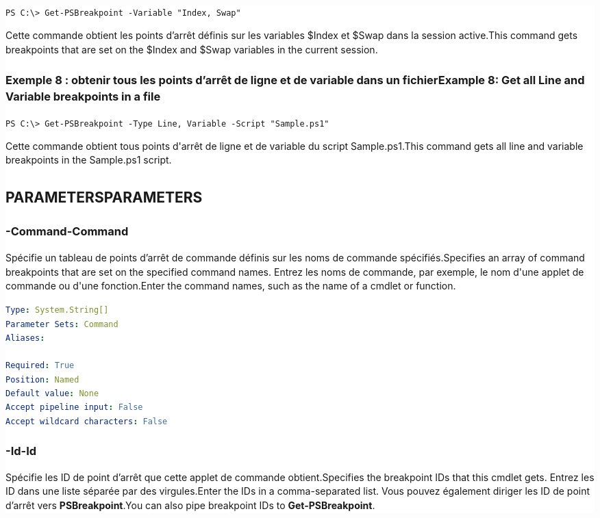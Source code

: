 ```
PS C:\> Get-PSBreakpoint -Variable "Index, Swap"
```

<span data-ttu-id="51638-137">Cette commande obtient les points d’arrêt définis sur les variables $Index et $Swap dans la session active.</span><span class="sxs-lookup"><span data-stu-id="51638-137">This command gets breakpoints that are set on the $Index and $Swap variables in the current session.</span></span>

### <span data-ttu-id="51638-138">Exemple 8 : obtenir tous les points d’arrêt de ligne et de variable dans un fichier</span><span class="sxs-lookup"><span data-stu-id="51638-138">Example 8: Get all Line and Variable breakpoints in a file</span></span>

```
PS C:\> Get-PSBreakpoint -Type Line, Variable -Script "Sample.ps1"
```

<span data-ttu-id="51638-139">Cette commande obtient tous points d'arrêt de ligne et de variable du script Sample.ps1.</span><span class="sxs-lookup"><span data-stu-id="51638-139">This command gets all line and variable breakpoints in the Sample.ps1 script.</span></span>

## <span data-ttu-id="51638-140">PARAMETERS</span><span class="sxs-lookup"><span data-stu-id="51638-140">PARAMETERS</span></span>

### <span data-ttu-id="51638-141">-Command</span><span class="sxs-lookup"><span data-stu-id="51638-141">-Command</span></span>

<span data-ttu-id="51638-142">Spécifie un tableau de points d’arrêt de commande définis sur les noms de commande spécifiés.</span><span class="sxs-lookup"><span data-stu-id="51638-142">Specifies an array of command breakpoints that are set on the specified command names.</span></span>
<span data-ttu-id="51638-143">Entrez les noms de commande, par exemple, le nom d'une applet de commande ou d'une fonction.</span><span class="sxs-lookup"><span data-stu-id="51638-143">Enter the command names, such as the name of a cmdlet or function.</span></span>

```yaml
Type: System.String[]
Parameter Sets: Command
Aliases:

Required: True
Position: Named
Default value: None
Accept pipeline input: False
Accept wildcard characters: False
```

### <span data-ttu-id="51638-144">-Id</span><span class="sxs-lookup"><span data-stu-id="51638-144">-Id</span></span>

<span data-ttu-id="51638-145">Spécifie les ID de point d’arrêt que cette applet de commande obtient.</span><span class="sxs-lookup"><span data-stu-id="51638-145">Specifies the breakpoint IDs that this cmdlet gets.</span></span>
<span data-ttu-id="51638-146">Entrez les ID dans une liste séparée par des virgules.</span><span class="sxs-lookup"><span data-stu-id="51638-146">Enter the IDs in a comma-separated list.</span></span>
<span data-ttu-id="51638-147">Vous pouvez également diriger les ID de point d’arrêt vers **PSBreakpoint**.</span><span class="sxs-lookup"><span data-stu-id="51638-147">You can also pipe breakpoint IDs to **Get-PSBreakpoint**.</span></span>
